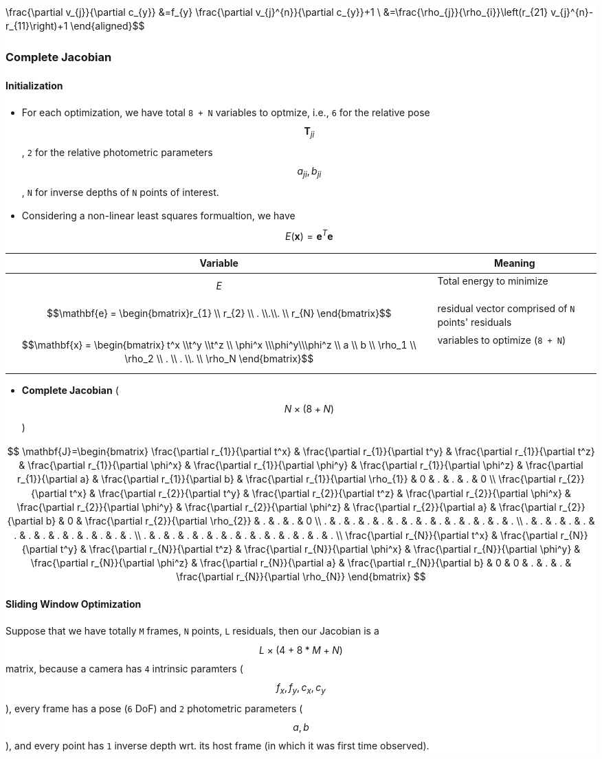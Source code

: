 \frac{\partial v_{j}}{\partial c_{y}} &=f_{y} \frac{\partial v_{j}^{n}}{\partial c_{y}}+1 \\
&=\frac{\rho_{j}}{\rho_{i}}\left(r_{21} v_{j}^{n}-r_{11}\right)+1
\end{aligned}$$


### Complete Jacobian

#### Initialization

- For each optimization, we have total `8 + N` variables to optmize, i.e., `6` for the relative pose $$\mathbf{T}_{ji}$$, `2` for the relative photometric parameters $$a_{ji}, b_{ji}$$, `N` for inverse depths of `N` points of interest.

- Considering a non-linear least squares formualtion, we have $$E(\mathbf{x}) = \mathbf{e}^T\mathbf{e}$$

| Variable                                                                                                                                        | Meaning                                            |
| ----------------------------------------------------------------------------------------------------------------------------------------------- | -------------------------------------------------- |
| $$E$$                                                                                                                                           | Total energy to minimize                           |
| $$\mathbf{e} = \begin{bmatrix}r_{1} \\ r_{2} \\ . \\.\\. \\ r_{N} \end{bmatrix}$$                                                               | residual vector comprised of `N` points' residuals |
| $$\mathbf{x} = \begin{bmatrix} t^x \\t^y \\t^z \\ \phi^x \\\phi^y\\\phi^z \\ a \\ b \\ \rho_1 \\ \rho_2 \\ . \\ . \\. \\ \rho_N \end{bmatrix}$$ | variables to optimize (`8 + N`)                    |



- __Complete Jacobian__ ($$N \times (8 + N)$$)

$$
\mathbf{J}=\begin{bmatrix}
\frac{\partial r_{1}}{\partial t^x} & \frac{\partial r_{1}}{\partial t^y} & \frac{\partial r_{1}}{\partial t^z} & \frac{\partial r_{1}}{\partial \phi^x} & \frac{\partial r_{1}}{\partial \phi^y} & \frac{\partial r_{1}}{\partial \phi^z} & \frac{\partial r_{1}}{\partial a} & \frac{\partial r_{1}}{\partial b} & \frac{\partial r_{1}}{\partial \rho_{1}} & 0 & . & . & . & 0 \\ 
\frac{\partial r_{2}}{\partial t^x} & \frac{\partial r_{2}}{\partial t^y} & \frac{\partial r_{2}}{\partial t^z} & \frac{\partial r_{2}}{\partial \phi^x} & \frac{\partial r_{2}}{\partial \phi^y} & \frac{\partial r_{2}}{\partial \phi^z} & \frac{\partial r_{2}}{\partial a} & \frac{\partial r_{2}}{\partial b} & 0 & \frac{\partial r_{2}}{\partial \rho_{2}} & . & . & . & 0 \\
. & . & . & . & . & . & . & . & . & . & . & . & . & . \\
. & . & . & . & . & . & . & . & . & . & . & . & . & . \\
. & . & . & . & . & . & . & . & . & . & . & . & . & . \\
\frac{\partial r_{N}}{\partial t^x} & \frac{\partial r_{N}}{\partial t^y} & \frac{\partial r_{N}}{\partial t^z} & \frac{\partial r_{N}}{\partial \phi^x} & \frac{\partial r_{N}}{\partial \phi^y} & \frac{\partial r_{N}}{\partial \phi^z} & \frac{\partial r_{N}}{\partial a} & \frac{\partial r_{N}}{\partial b} & 0 & 0 & . & . & . & \frac{\partial r_{N}}{\partial \rho_{N}} 
\end{bmatrix}
$$


#### Sliding Window Optimization

Suppose that we have totally `M` frames, `N` points, `L` residuals, then our Jacobian is a $$L \times (4 + 8 * M + N)$$ matrix, because a camera has `4` intrinsic paramters ($$f_x, f_y, c_x, c_y$$), every frame has a pose (`6` DoF) and `2` photometric parameters ($$a, b$$), and every point has `1` inverse depth wrt. its host frame (in which it was first time observed).